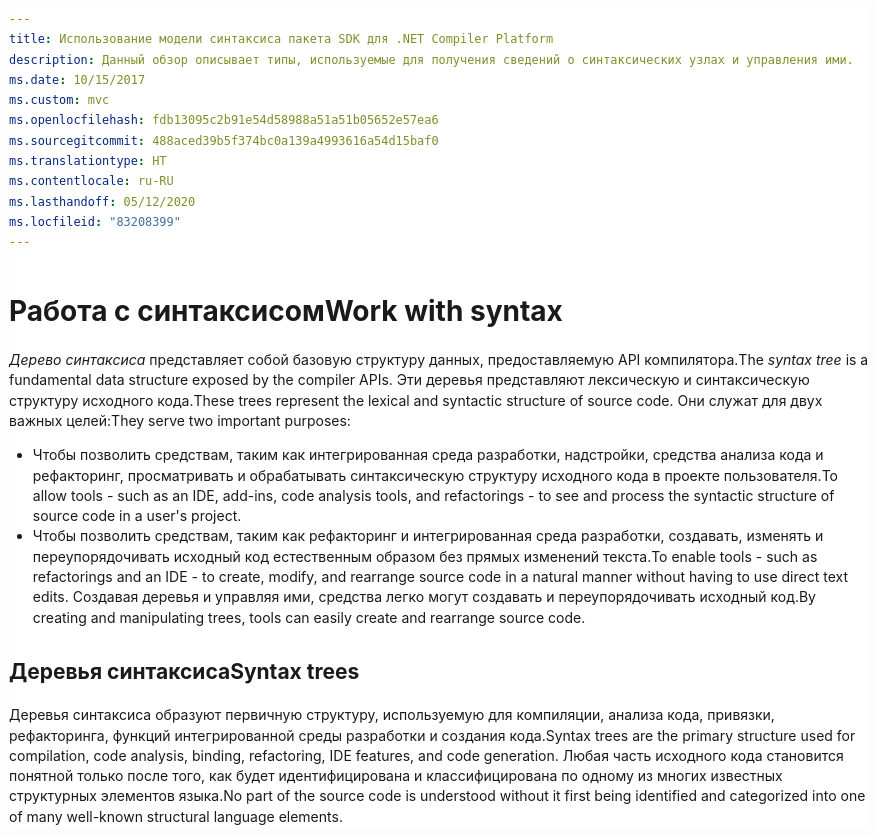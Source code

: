 ```yaml
---
title: Использование модели синтаксиса пакета SDK для .NET Compiler Platform
description: Данный обзор описывает типы, используемые для получения сведений о синтаксических узлах и управления ими.
ms.date: 10/15/2017
ms.custom: mvc
ms.openlocfilehash: fdb13095c2b91e54d58988a51a51b05652e57ea6
ms.sourcegitcommit: 488aced39b5f374bc0a139a4993616a54d15baf0
ms.translationtype: HT
ms.contentlocale: ru-RU
ms.lasthandoff: 05/12/2020
ms.locfileid: "83208399"
---
```

# <a name="work-with-syntax"></a><span data-ttu-id="35ac0-103">Работа с синтаксисом</span><span class="sxs-lookup"><span data-stu-id="35ac0-103">Work with syntax</span></span>

<span data-ttu-id="35ac0-104">*Дерево синтаксиса* представляет собой базовую структуру данных, предоставляемую API компилятора.</span><span class="sxs-lookup"><span data-stu-id="35ac0-104">The *syntax tree* is a fundamental data structure exposed by the compiler APIs.</span></span> <span data-ttu-id="35ac0-105">Эти деревья представляют лексическую и синтаксическую структуру исходного кода.</span><span class="sxs-lookup"><span data-stu-id="35ac0-105">These trees represent the lexical and syntactic structure of source code.</span></span> <span data-ttu-id="35ac0-106">Они служат для двух важных целей:</span><span class="sxs-lookup"><span data-stu-id="35ac0-106">They serve two important purposes:</span></span>

- <span data-ttu-id="35ac0-107">Чтобы позволить средствам, таким как интегрированная среда разработки, надстройки, средства анализа кода и рефакторинг, просматривать и обрабатывать синтаксическую структуру исходного кода в проекте пользователя.</span><span class="sxs-lookup"><span data-stu-id="35ac0-107">To allow tools - such as an IDE, add-ins, code analysis tools, and refactorings - to see and process the syntactic structure of source code in a user's project.</span></span>
- <span data-ttu-id="35ac0-108">Чтобы позволить средствам, таким как рефакторинг и интегрированная среда разработки, создавать, изменять и переупорядочивать исходный код естественным образом без прямых изменений текста.</span><span class="sxs-lookup"><span data-stu-id="35ac0-108">To enable tools - such as refactorings and an IDE - to create, modify, and rearrange source code in a natural manner without having to use direct text edits.</span></span> <span data-ttu-id="35ac0-109">Создавая деревья и управляя ими, средства легко могут создавать и переупорядочивать исходный код.</span><span class="sxs-lookup"><span data-stu-id="35ac0-109">By creating and manipulating trees, tools can easily create and rearrange source code.</span></span>

## <a name="syntax-trees"></a><span data-ttu-id="35ac0-110">Деревья синтаксиса</span><span class="sxs-lookup"><span data-stu-id="35ac0-110">Syntax trees</span></span>

<span data-ttu-id="35ac0-111">Деревья синтаксиса образуют первичную структуру, используемую для компиляции, анализа кода, привязки, рефакторинга, функций интегрированной среды разработки и создания кода.</span><span class="sxs-lookup"><span data-stu-id="35ac0-111">Syntax trees are the primary structure used for compilation, code analysis, binding, refactoring, IDE features, and code generation.</span></span> <span data-ttu-id="35ac0-112">Любая часть исходного кода становится понятной только после того, как будет идентифицирована и классифицирована по одному из многих известных структурных элементов языка.</span><span class="sxs-lookup"><span data-stu-id="35ac0-112">No part of the source code is understood without it first being identified and categorized into one of many well-known structural language elements.</span></span>
